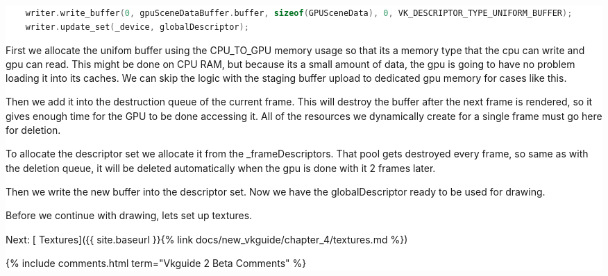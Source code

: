 ```cpp	
	writer.write_buffer(0, gpuSceneDataBuffer.buffer, sizeof(GPUSceneData), 0, VK_DESCRIPTOR_TYPE_UNIFORM_BUFFER);
	writer.update_set(_device, globalDescriptor);
```

First we allocate the unifom buffer using the CPU_TO_GPU memory usage so that its a memory type that the cpu can write and gpu can read. This might be done on CPU RAM, but because its a small amount of data, the gpu is going to have no problem loading it into its caches. We can skip the logic with the staging buffer upload to dedicated gpu memory for cases like this.

Then we add it into the destruction queue of the current frame. This will destroy the buffer after the next frame is rendered, so it gives enough time for the GPU to be done accessing it. All of the resources we dynamically create for a single frame must go here for deletion.

To allocate the descriptor set we allocate it from the _frameDescriptors. That pool gets destroyed every frame, so same as with the deletion queue, it will be deleted automatically when the gpu is done with it 2 frames later. 

Then we write the new buffer into the descriptor set. Now we have the globalDescriptor ready to be used for drawing. 

Before we continue with drawing, lets set up textures.

Next: [ Textures]({{ site.baseurl }}{% link docs/new_vkguide/chapter_4/textures.md %})  

{% include comments.html term="Vkguide 2 Beta Comments" %}
